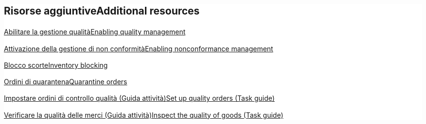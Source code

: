 <a name="additional-resources"></a><span data-ttu-id="7cf11-199">Risorse aggiuntive</span><span class="sxs-lookup"><span data-stu-id="7cf11-199">Additional resources</span></span>
--------

[<span data-ttu-id="7cf11-200">Abilitare la gestione qualità</span><span class="sxs-lookup"><span data-stu-id="7cf11-200">Enabling quality management</span></span>](enable-quality-management.md)

[<span data-ttu-id="7cf11-201">Attivazione della gestione di non conformità</span><span class="sxs-lookup"><span data-stu-id="7cf11-201">Enabling nonconformance management</span></span>](enable-nonconformance-management.md)

[<span data-ttu-id="7cf11-202">Blocco scorte</span><span class="sxs-lookup"><span data-stu-id="7cf11-202">Inventory blocking</span></span>](inventory-blocking.md)

[<span data-ttu-id="7cf11-203">Ordini di quarantena</span><span class="sxs-lookup"><span data-stu-id="7cf11-203">Quarantine orders</span></span>](quarantine-orders.md)

[<span data-ttu-id="7cf11-204">Impostare ordini di controllo qualità (Guida attività)</span><span class="sxs-lookup"><span data-stu-id="7cf11-204">Set up quality orders (Task guide)</span></span>](tasks/set-up-quality-orders.md)

[<span data-ttu-id="7cf11-205">Verificare la qualità delle merci (Guida attività)</span><span class="sxs-lookup"><span data-stu-id="7cf11-205">Inspect the quality of goods (Task guide)</span></span>](tasks/inspect-quality-goods.md)

